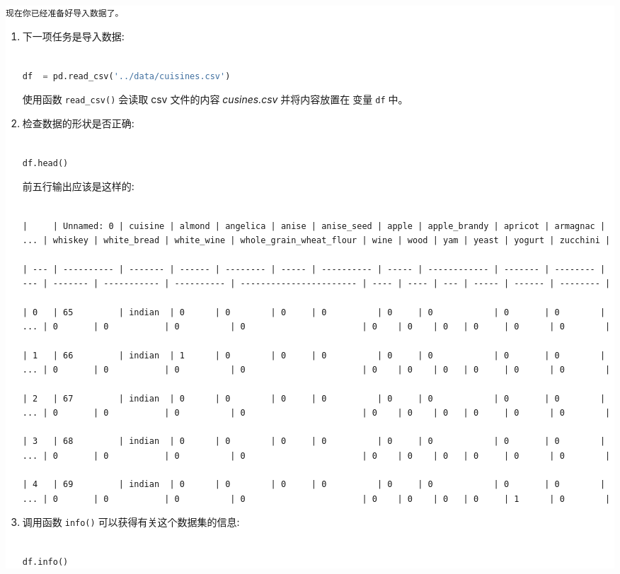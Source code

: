 

    现在你已经准备好导入数据了。



1. 下一项任务是导入数据:



    ```python

    df  = pd.read_csv('../data/cuisines.csv')

    ```



   使用函数 `read_csv()` 会读取 csv 文件的内容 _cusines.csv_ 并将内容放置在 变量 `df` 中。

   

1. 检查数据的形状是否正确:



    ```python

    df.head()

    ```



   前五行输出应该是这样的:



    ```output

    |     | Unnamed: 0 | cuisine | almond | angelica | anise | anise_seed | apple | apple_brandy | apricot | armagnac | ... | whiskey | white_bread | white_wine | whole_grain_wheat_flour | wine | wood | yam | yeast | yogurt | zucchini |

    | --- | ---------- | ------- | ------ | -------- | ----- | ---------- | ----- | ------------ | ------- | -------- | --- | ------- | ----------- | ---------- | ----------------------- | ---- | ---- | --- | ----- | ------ | -------- |

    | 0   | 65         | indian  | 0      | 0        | 0     | 0          | 0     | 0            | 0       | 0        | ... | 0       | 0           | 0          | 0                       | 0    | 0    | 0   | 0     | 0      | 0        |

    | 1   | 66         | indian  | 1      | 0        | 0     | 0          | 0     | 0            | 0       | 0        | ... | 0       | 0           | 0          | 0                       | 0    | 0    | 0   | 0     | 0      | 0        |

    | 2   | 67         | indian  | 0      | 0        | 0     | 0          | 0     | 0            | 0       | 0        | ... | 0       | 0           | 0          | 0                       | 0    | 0    | 0   | 0     | 0      | 0        |

    | 3   | 68         | indian  | 0      | 0        | 0     | 0          | 0     | 0            | 0       | 0        | ... | 0       | 0           | 0          | 0                       | 0    | 0    | 0   | 0     | 0      | 0        |

    | 4   | 69         | indian  | 0      | 0        | 0     | 0          | 0     | 0            | 0       | 0        | ... | 0       | 0           | 0          | 0                       | 0    | 0    | 0   | 0     | 1      | 0        |

    ```



1. 调用函数 `info()` 可以获得有关这个数据集的信息:



    ```python

    df.info()

    ```
